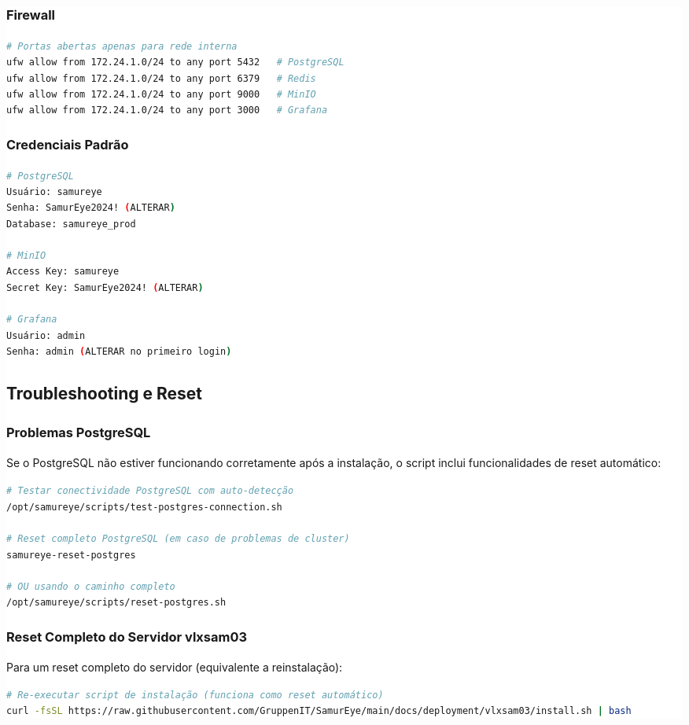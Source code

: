 ### Firewall

```bash
# Portas abertas apenas para rede interna
ufw allow from 172.24.1.0/24 to any port 5432   # PostgreSQL
ufw allow from 172.24.1.0/24 to any port 6379   # Redis
ufw allow from 172.24.1.0/24 to any port 9000   # MinIO
ufw allow from 172.24.1.0/24 to any port 3000   # Grafana
```

### Credenciais Padrão

```bash
# PostgreSQL
Usuário: samureye
Senha: SamurEye2024! (ALTERAR)
Database: samureye_prod

# MinIO
Access Key: samureye
Secret Key: SamurEye2024! (ALTERAR)

# Grafana
Usuário: admin
Senha: admin (ALTERAR no primeiro login)
```

## Troubleshooting e Reset

### Problemas PostgreSQL

Se o PostgreSQL não estiver funcionando corretamente após a instalação, o script inclui funcionalidades de reset automático:

```bash
# Testar conectividade PostgreSQL com auto-detecção
/opt/samureye/scripts/test-postgres-connection.sh

# Reset completo PostgreSQL (em caso de problemas de cluster)
samureye-reset-postgres

# OU usando o caminho completo
/opt/samureye/scripts/reset-postgres.sh
```

### Reset Completo do Servidor vlxsam03

Para um reset completo do servidor (equivalente a reinstalação):

```bash
# Re-executar script de instalação (funciona como reset automático)
curl -fsSL https://raw.githubusercontent.com/GruppenIT/SamurEye/main/docs/deployment/vlxsam03/install.sh | bash
```
